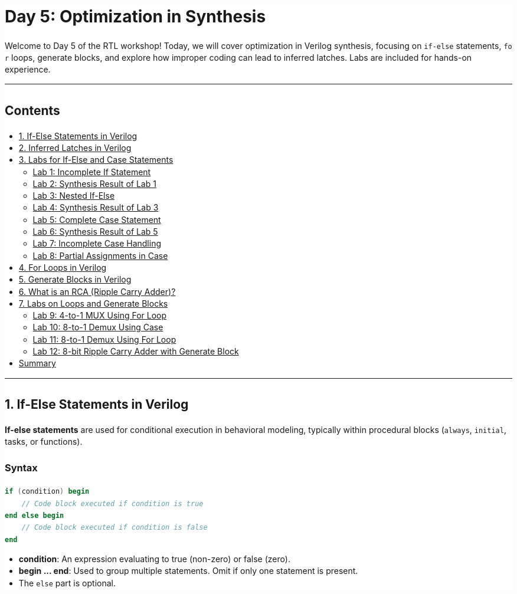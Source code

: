 # Day 5: Optimization in Synthesis

Welcome to Day 5 of the RTL workshop! Today, we will cover optimization in Verilog synthesis, focusing on `if-else` statements, `for` loops, generate blocks, and explore how improper coding can lead to inferred latches. Labs are included for hands-on experience.

---
## Contents

- [1. If-Else Statements in Verilog](#1-if-else-statements-in-verilog)
- [2. Inferred Latches in Verilog](#2-inferred-latches-in-verilog)
- [3. Labs for If-Else and Case Statements](#3-labs-for-if-else-and-case-statements)
  - [Lab 1: Incomplete If Statement](#lab-1-incomplete-if-statement)
  - [Lab 2: Synthesis Result of Lab 1](#lab-2-synthesis-result-of-lab-1)
  - [Lab 3: Nested If-Else](#lab-3-nested-if-else)
  - [Lab 4: Synthesis Result of Lab 3](#lab-4-synthesis-result-of-lab-3)
  - [Lab 5: Complete Case Statement](#lab-5-complete-case-statement)
  - [Lab 6: Synthesis Result of Lab 5](#lab-6-synthesis-result-of-lab-5)
  - [Lab 7: Incomplete Case Handling](#lab-7-incomplete-case-handling)
  - [Lab 8: Partial Assignments in Case](#lab-8-partial-assignments-in-case)
- [4. For Loops in Verilog](#4-for-loops-in-verilog)
- [5. Generate Blocks in Verilog](#5-generate-blocks-in-verilog)
- [6. What is an RCA (Ripple Carry Adder)?](#6-what-is-an-rca-ripple-carry-adder)
- [7. Labs on Loops and Generate Blocks](#7-labs-on-loops-and-generate-blocks)
  - [Lab 9: 4-to-1 MUX Using For Loop](#lab-9-4-to-1-mux-using-for-loop)
  - [Lab 10: 8-to-1 Demux Using Case](#lab-10-8-to-1-demux-using-case)
  - [Lab 11: 8-to-1 Demux Using For Loop](#lab-11-8-to-1-demux-using-for-loop)
  - [Lab 12: 8-bit Ripple Carry Adder with Generate Block](#lab-12-8-bit-ripple-carry-adder-with-generate-block)
- [Summary](#summary)

---

## 1. If-Else Statements in Verilog

**If-else statements** are used for conditional execution in behavioral modeling, typically within procedural blocks (`always`, `initial`, tasks, or functions).

### Syntax

```verilog
if (condition) begin
    // Code block executed if condition is true
end else begin
    // Code block executed if condition is false
end
```

- **condition**: An expression evaluating to true (non-zero) or false (zero).
- **begin ... end**: Used to group multiple statements. Omit if only one statement is present.
- The `else` part is optional.
